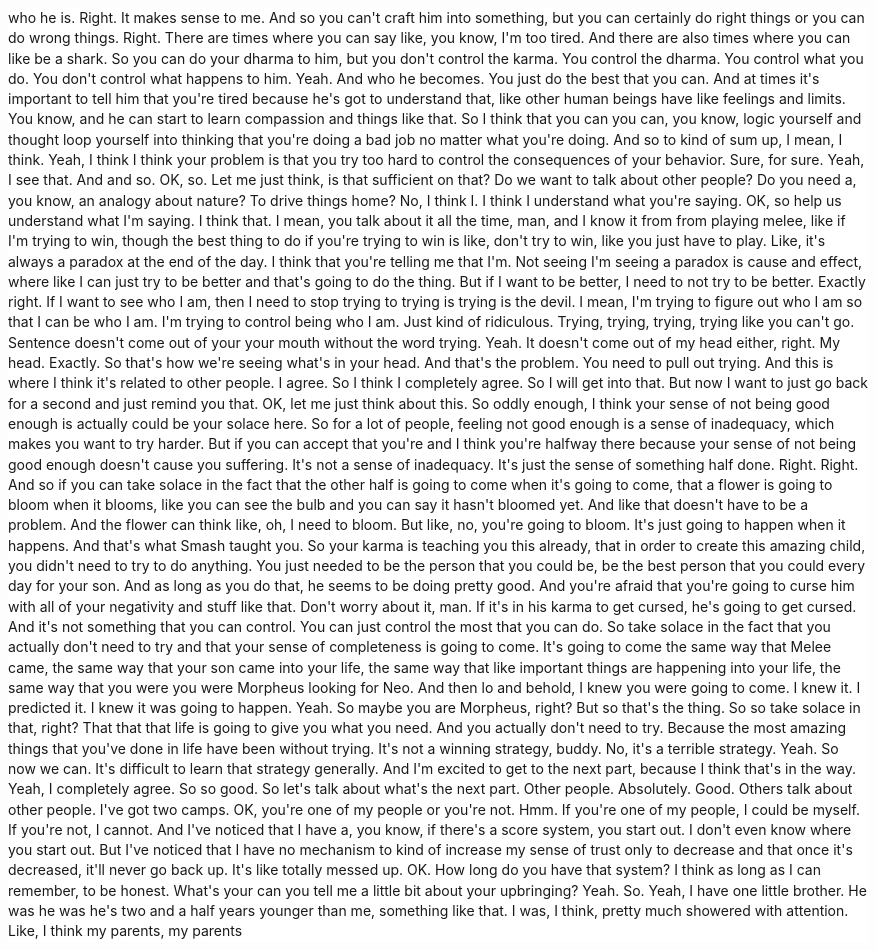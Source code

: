 who he is. Right. It makes sense to me. And so you can't craft him into something, but you can certainly do right things or you can do wrong things. Right. There are times where you can say like, you know, I'm too tired. And there are also times where you can like be a shark. So you can do your dharma to him, but you don't control the karma. You control the dharma. You control what you do. You don't control what happens to him. Yeah. And who he becomes. You just do the best that you can. And at times it's important to tell him that you're tired because he's got to understand that, like other human beings have like feelings and limits. You know, and he can start to learn compassion and things like that. So I think that you can you can, you know, logic yourself and thought loop yourself into thinking that you're doing a bad job no matter what you're doing. And so to kind of sum up, I mean, I think. Yeah, I think I think your problem is that you try too hard to control the consequences of your behavior. Sure, for sure. Yeah, I see that. And and so. OK, so. Let me just think, is that sufficient on that? Do we want to talk about other people? Do you need a, you know, an analogy about nature? To drive things home? No, I think I. I think I understand what you're saying. OK, so help us understand what I'm saying. I think that. I mean, you talk about it all the time, man, and I know it from from playing melee, like if I'm trying to win, though the best thing to do if you're trying to win is like, don't try to win, like you just have to play. Like, it's always a paradox at the end of the day. I think that you're telling me that I'm. Not seeing I'm seeing a paradox is cause and effect, where like I can just try to be better and that's going to do the thing. But if I want to be better, I need to not try to be better. Exactly right. If I want to see who I am, then I need to stop trying to trying is trying is the devil. I mean, I'm trying to figure out who I am so that I can be who I am. I'm trying to control being who I am. Just kind of ridiculous. Trying, trying, trying, trying like you can't go. Sentence doesn't come out of your your mouth without the word trying. Yeah. It doesn't come out of my head either, right. My head. Exactly. So that's how we're seeing what's in your head. And that's the problem. You need to pull out trying. And this is where I think it's related to other people. I agree. So I think I completely agree. So I will get into that. But now I want to just go back for a second and just remind you that. OK, let me just think about this. So oddly enough, I think your sense of not being good enough is actually could be your solace here. So for a lot of people, feeling not good enough is a sense of inadequacy, which makes you want to try harder. But if you can accept that you're and I think you're halfway there because your sense of not being good enough doesn't cause you suffering. It's not a sense of inadequacy. It's just the sense of something half done. Right. Right. And so if you can take solace in the fact that the other half is going to come when it's going to come, that a flower is going to bloom when it blooms, like you can see the bulb and you can say it hasn't bloomed yet. And like that doesn't have to be a problem. And the flower can think like, oh, I need to bloom. But like, no, you're going to bloom. It's just going to happen when it happens. And that's what Smash taught you. So your karma is teaching you this already, that in order to create this amazing child, you didn't need to try to do anything. You just needed to be the person that you could be, be the best person that you could every day for your son. And as long as you do that, he seems to be doing pretty good. And you're afraid that you're going to curse him with all of your negativity and stuff like that. Don't worry about it, man. If it's in his karma to get cursed, he's going to get cursed. And it's not something that you can control. You can just control the most that you can do. So take solace in the fact that you actually don't need to try and that your sense of completeness is going to come. It's going to come the same way that Melee came, the same way that your son came into your life, the same way that like important things are happening into your life, the same way that you were you were Morpheus looking for Neo. And then lo and behold, I knew you were going to come. I knew it. I predicted it. I knew it was going to happen. Yeah. So maybe you are Morpheus, right? But so that's the thing. So so take solace in that, right? That that that life is going to give you what you need. And you actually don't need to try. Because the most amazing things that you've done in life have been without trying. It's not a winning strategy, buddy. No, it's a terrible strategy. Yeah. So now we can. It's difficult to learn that strategy generally. And I'm excited to get to the next part, because I think that's in the way. Yeah, I completely agree. So so good. So let's talk about what's the next part. Other people. Absolutely. Good. Others talk about other people. I've got two camps. OK, you're one of my people or you're not. Hmm. If you're one of my people, I could be myself. If you're not, I cannot. And I've noticed that I have a, you know, if there's a score system, you start out. I don't even know where you start out. But I've noticed that I have no mechanism to kind of increase my sense of trust only to decrease and that once it's decreased, it'll never go back up. It's like totally messed up. OK. How long do you have that system? I think as long as I can remember, to be honest. What's your can you tell me a little bit about your upbringing? Yeah. So. Yeah, I have one little brother. He was he was he's two and a half years younger than me, something like that. I was, I think, pretty much showered with attention. Like, I think my parents, my parents